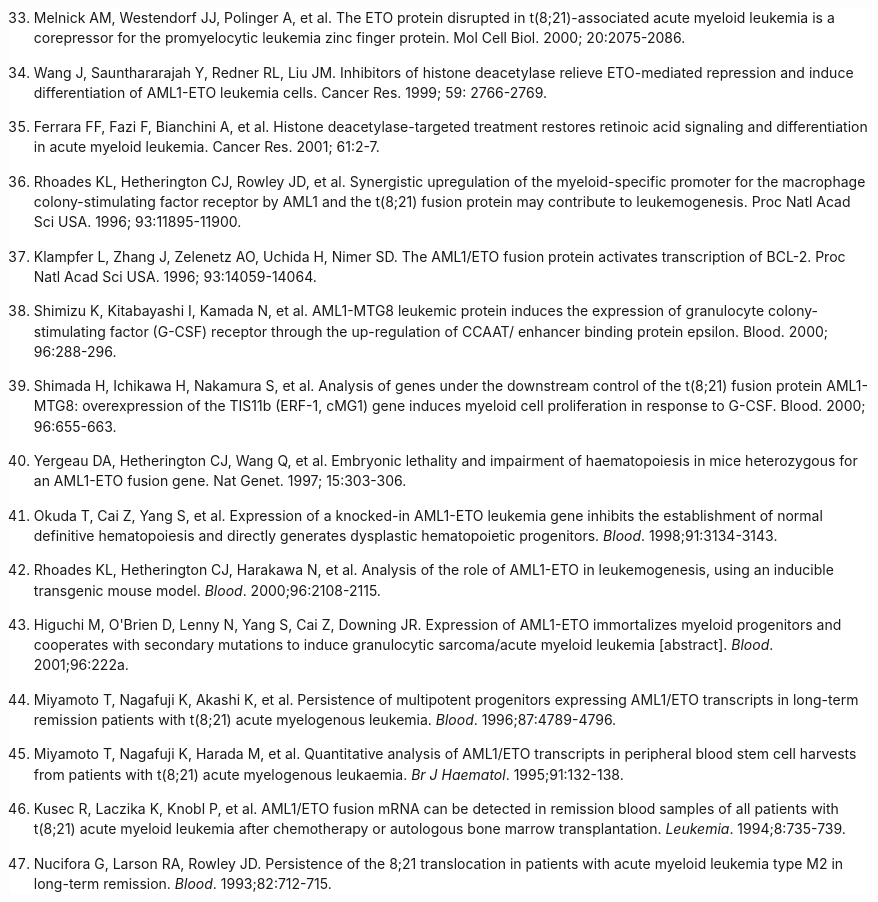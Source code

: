 33. Melnick AM, Westendorf JJ, Polinger A, et al. The ETO protein disrupted in t(8;21)-associated acute myeloid leukemia is a corepressor for the promyelocytic leukemia zinc finger protein. Mol Cell
Biol. 2000; 20:2075-2086.
34. Wang J, Saunthararajah Y, Redner RL, Liu JM. Inhibitors of histone deacetylase relieve ETO-mediated repression and induce differentiation of AML1-ETO leukemia cells. Cancer Res. 1999; 59:
2766-2769.
35. Ferrara FF, Fazi F, Bianchini A, et al. Histone deacetylase-targeted
treatment restores retinoic acid signaling and differentiation in
acute myeloid leukemia. Cancer Res. 2001; 61:2-7.
36. Rhoades KL, Hetherington CJ, Rowley JD, et al. Synergistic upregulation of the myeloid-specific promoter for the macrophage
colony-stimulating factor receptor by AML1 and the t(8;21)
fusion protein may contribute to leukemogenesis. Proc Natl Acad
Sci USA. 1996; 93:11895-11900.
37. Klampfer L, Zhang J, Zelenetz AO, Uchida H, Nimer SD. The
AML1/ETO fusion protein activates transcription of BCL-2. Proc
Natl Acad Sci USA. 1996; 93:14059-14064.
38. Shimizu K, Kitabayashi I, Kamada N, et al. AML1-MTG8 leukemic
protein induces the expression of granulocyte colony-stimulating
factor (G-CSF) receptor through the up-regulation of CCAAT/
enhancer binding protein epsilon. Blood. 2000; 96:288-296.
39. Shimada H, Ichikawa H, Nakamura S, et al. Analysis of genes
under the downstream control of the t(8;21) fusion protein AML1-
MTG8: overexpression of the TIS11b (ERF-1, cMG1) gene
induces myeloid cell proliferation in response to G-CSF. Blood.
2000; 96:655-663.
40. Yergeau DA, Hetherington CJ, Wang Q, et al. Embryonic lethality
and impairment of haematopoiesis in mice heterozygous for an
AML1-ETO fusion gene. Nat Genet. 1997; 15:303-306.

41. Okuda T, Cai Z, Yang S, et al. Expression of a knocked-in AML1-ETO leukemia gene inhibits the establishment of normal definitive hematopoiesis and directly generates dysplastic hematopoietic progenitors. *Blood*. 1998;91:3134-3143.

42. Rhoades KL, Hetherington CJ, Harakawa N, et al. Analysis of the role of AML1-ETO in leukemogenesis, using an inducible transgenic mouse model. *Blood*. 2000;96:2108-2115.

43. Higuchi M, O'Brien D, Lenny N, Yang S, Cai Z, Downing JR. Expression of AML1-ETO immortalizes myeloid progenitors and cooperates with secondary mutations to induce granulocytic sarcoma/acute myeloid leukemia [abstract]. *Blood*. 2001;96:222a.

44. Miyamoto T, Nagafuji K, Akashi K, et al. Persistence of multipotent progenitors expressing AML1/ETO transcripts in long-term remission patients with t(8;21) acute myelogenous leukemia. *Blood*. 1996;87:4789-4796.

45. Miyamoto T, Nagafuji K, Harada M, et al. Quantitative analysis of AML1/ETO transcripts in peripheral blood stem cell harvests from patients with t(8;21) acute myelogenous leukaemia. *Br J Haematol*. 1995;91:132-138.

46. Kusec R, Laczika K, Knobl P, et al. AML1/ETO fusion mRNA can be detected in remission blood samples of all patients with t(8;21) acute myeloid leukemia after chemotherapy or autologous bone marrow transplantation. *Leukemia*. 1994;8:735-739.

47. Nucifora G, Larson RA, Rowley JD. Persistence of the 8;21 translocation in patients with acute myeloid leukemia type M2 in long-term remission. *Blood*. 1993;82:712-715.
